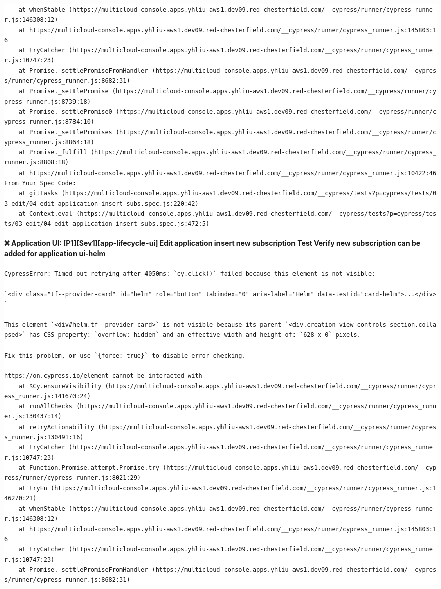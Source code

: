 ```
    at whenStable (https://multicloud-console.apps.yhliu-aws1.dev09.red-chesterfield.com/__cypress/runner/cypress_runner.js:146308:12)
    at https://multicloud-console.apps.yhliu-aws1.dev09.red-chesterfield.com/__cypress/runner/cypress_runner.js:145803:16
    at tryCatcher (https://multicloud-console.apps.yhliu-aws1.dev09.red-chesterfield.com/__cypress/runner/cypress_runner.js:10747:23)
    at Promise._settlePromiseFromHandler (https://multicloud-console.apps.yhliu-aws1.dev09.red-chesterfield.com/__cypress/runner/cypress_runner.js:8682:31)
    at Promise._settlePromise (https://multicloud-console.apps.yhliu-aws1.dev09.red-chesterfield.com/__cypress/runner/cypress_runner.js:8739:18)
    at Promise._settlePromise0 (https://multicloud-console.apps.yhliu-aws1.dev09.red-chesterfield.com/__cypress/runner/cypress_runner.js:8784:10)
    at Promise._settlePromises (https://multicloud-console.apps.yhliu-aws1.dev09.red-chesterfield.com/__cypress/runner/cypress_runner.js:8864:18)
    at Promise._fulfill (https://multicloud-console.apps.yhliu-aws1.dev09.red-chesterfield.com/__cypress/runner/cypress_runner.js:8808:18)
    at https://multicloud-console.apps.yhliu-aws1.dev09.red-chesterfield.com/__cypress/runner/cypress_runner.js:10422:46
From Your Spec Code:
    at gitTasks (https://multicloud-console.apps.yhliu-aws1.dev09.red-chesterfield.com/__cypress/tests?p=cypress/tests/03-edit/04-edit-application-insert-subs.spec.js:220:42)
    at Context.eval (https://multicloud-console.apps.yhliu-aws1.dev09.red-chesterfield.com/__cypress/tests?p=cypress/tests/03-edit/04-edit-application-insert-subs.spec.js:472:5)
```
                        
#### :x: Application UI: [P1][Sev1][app-lifecycle-ui] Edit application insert new subscription Test Verify new subscription can be added for application ui-helm


```
CypressError: Timed out retrying after 4050ms: `cy.click()` failed because this element is not visible:

`<div class="tf--provider-card" id="helm" role="button" tabindex="0" aria-label="Helm" data-testid="card-helm">...</div>`

This element `<div#helm.tf--provider-card>` is not visible because its parent `<div.creation-view-controls-section.collapsed>` has CSS property: `overflow: hidden` and an effective width and height of: `628 x 0` pixels.

Fix this problem, or use `{force: true}` to disable error checking.

https://on.cypress.io/element-cannot-be-interacted-with
    at $Cy.ensureVisibility (https://multicloud-console.apps.yhliu-aws1.dev09.red-chesterfield.com/__cypress/runner/cypress_runner.js:141670:24)
    at runAllChecks (https://multicloud-console.apps.yhliu-aws1.dev09.red-chesterfield.com/__cypress/runner/cypress_runner.js:130437:14)
    at retryActionability (https://multicloud-console.apps.yhliu-aws1.dev09.red-chesterfield.com/__cypress/runner/cypress_runner.js:130491:16)
    at tryCatcher (https://multicloud-console.apps.yhliu-aws1.dev09.red-chesterfield.com/__cypress/runner/cypress_runner.js:10747:23)
    at Function.Promise.attempt.Promise.try (https://multicloud-console.apps.yhliu-aws1.dev09.red-chesterfield.com/__cypress/runner/cypress_runner.js:8021:29)
    at tryFn (https://multicloud-console.apps.yhliu-aws1.dev09.red-chesterfield.com/__cypress/runner/cypress_runner.js:146270:21)
    at whenStable (https://multicloud-console.apps.yhliu-aws1.dev09.red-chesterfield.com/__cypress/runner/cypress_runner.js:146308:12)
    at https://multicloud-console.apps.yhliu-aws1.dev09.red-chesterfield.com/__cypress/runner/cypress_runner.js:145803:16
    at tryCatcher (https://multicloud-console.apps.yhliu-aws1.dev09.red-chesterfield.com/__cypress/runner/cypress_runner.js:10747:23)
    at Promise._settlePromiseFromHandler (https://multicloud-console.apps.yhliu-aws1.dev09.red-chesterfield.com/__cypress/runner/cypress_runner.js:8682:31)
```